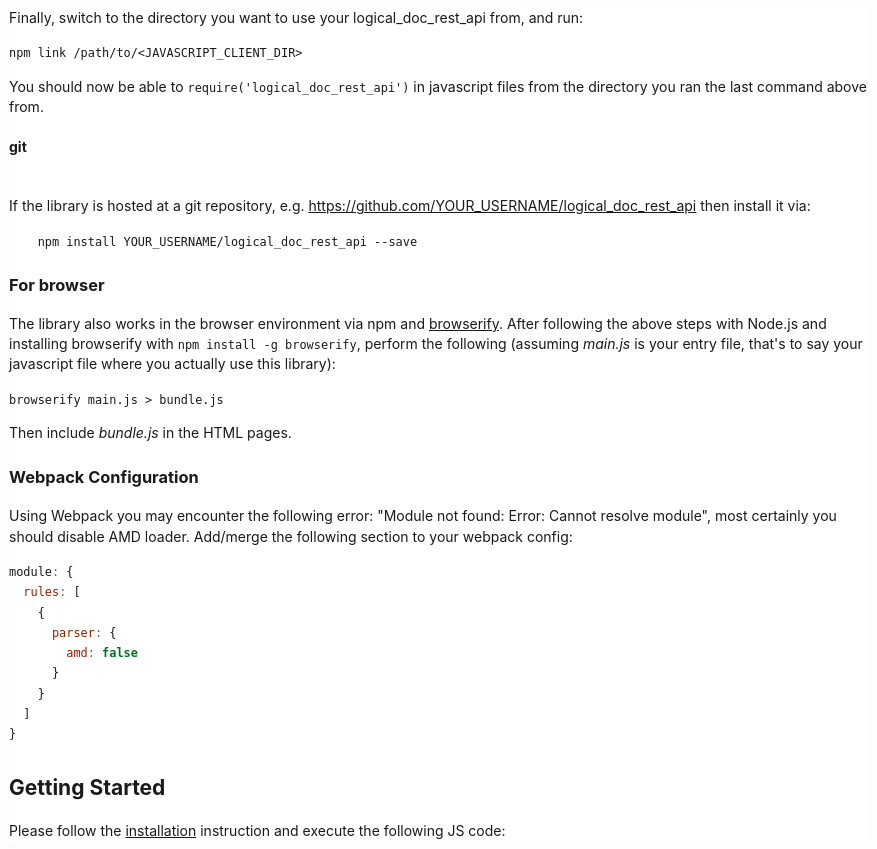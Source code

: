 Finally, switch to the directory you want to use your logical_doc_rest_api from, and run:

```shell
npm link /path/to/<JAVASCRIPT_CLIENT_DIR>
```

You should now be able to `require('logical_doc_rest_api')` in javascript files from the directory you ran the last 
command above from.

#### git
#
If the library is hosted at a git repository, e.g.
https://github.com/YOUR_USERNAME/logical_doc_rest_api
then install it via:

```shell
    npm install YOUR_USERNAME/logical_doc_rest_api --save
```

### For browser

The library also works in the browser environment via npm and [browserify](http://browserify.org/). After following
the above steps with Node.js and installing browserify with `npm install -g browserify`,
perform the following (assuming *main.js* is your entry file, that's to say your javascript file where you actually 
use this library):

```shell
browserify main.js > bundle.js
```

Then include *bundle.js* in the HTML pages.

### Webpack Configuration

Using Webpack you may encounter the following error: "Module not found: Error:
Cannot resolve module", most certainly you should disable AMD loader. Add/merge
the following section to your webpack config:

```javascript
module: {
  rules: [
    {
      parser: {
        amd: false
      }
    }
  ]
}
```

## Getting Started

Please follow the [installation](#installation) instruction and execute the following JS code:
